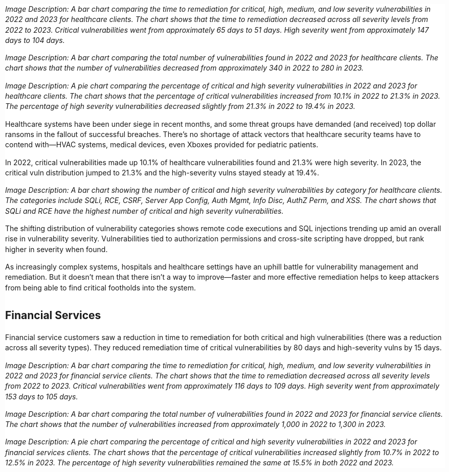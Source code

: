 *Image Description: A bar chart comparing the time to remediation for critical, high, medium, and low severity vulnerabilities in 2022 and 2023 for healthcare clients. The chart shows that the time to remediation decreased across all severity levels from 2022 to 2023. Critical vulnerabilities went from approximately 65 days to 51 days. High severity went from approximately 147 days to 104 days.*

*Image Description: A bar chart comparing the total number of vulnerabilities found in 2022 and 2023 for healthcare clients. The chart shows that the number of vulnerabilities decreased from approximately 340 in 2022 to 280 in 2023.*

*Image Description: A pie chart comparing the percentage of critical and high severity vulnerabilities in 2022 and 2023 for healthcare clients. The chart shows that the percentage of critical vulnerabilities increased from 10.1% in 2022 to 21.3% in 2023. The percentage of high severity vulnerabilities decreased slightly from 21.3% in 2022 to 19.4% in 2023.*

Healthcare systems have been under siege in recent months, and some threat groups have demanded (and received) top dollar ransoms in the fallout of successful breaches. There’s no shortage of attack vectors that healthcare security teams have to contend with—HVAC systems, medical devices, even Xboxes provided for pediatric patients.

In 2022, critical vulnerabilities made up 10.1% of healthcare vulnerabilities found and 21.3% were high severity. In 2023, the critical vuln distribution jumped to 21.3% and the high-severity vulns stayed steady at 19.4%.

*Image Description: A bar chart showing the number of critical and high severity vulnerabilities by category for healthcare clients. The categories include SQLi, RCE, CSRF, Server App Config, Auth Mgmt, Info Disc, AuthZ Perm, and XSS. The chart shows that SQLi and RCE have the highest number of critical and high severity vulnerabilities.*

The shifting distribution of vulnerability categories shows remote code executions and SQL injections trending up amid an overall rise in vulnerability severity. Vulnerabilities tied to authorization permissions and cross-site scripting have dropped, but rank higher in severity when found.

As increasingly complex systems, hospitals and healthcare settings have an uphill battle for vulnerability management and remediation. But it doesn’t mean that there isn’t a way to improve—faster and more effective remediation helps to keep attackers from being able to find critical footholds into the system.

## Financial Services
Financial service customers saw a reduction in time to remediation for both critical and high vulnerabilities (there was a reduction across all severity types). They reduced remediation time of critical vulnerabilities by 80 days and high-severity vulns by 15 days.

*Image Description: A bar chart comparing the time to remediation for critical, high, medium, and low severity vulnerabilities in 2022 and 2023 for financial service clients. The chart shows that the time to remediation decreased across all severity levels from 2022 to 2023. Critical vulnerabilities went from approximately 116 days to 109 days. High severity went from approximately 153 days to 105 days.*

*Image Description: A bar chart comparing the total number of vulnerabilities found in 2022 and 2023 for financial service clients. The chart shows that the number of vulnerabilities increased from approximately 1,000 in 2022 to 1,300 in 2023.*

*Image Description: A pie chart comparing the percentage of critical and high severity vulnerabilities in 2022 and 2023 for financial services clients. The chart shows that the percentage of critical vulnerabilities increased slightly from 10.7% in 2022 to 12.5% in 2023. The percentage of high severity vulnerabilities remained the same at 15.5% in both 2022 and 2023.*
